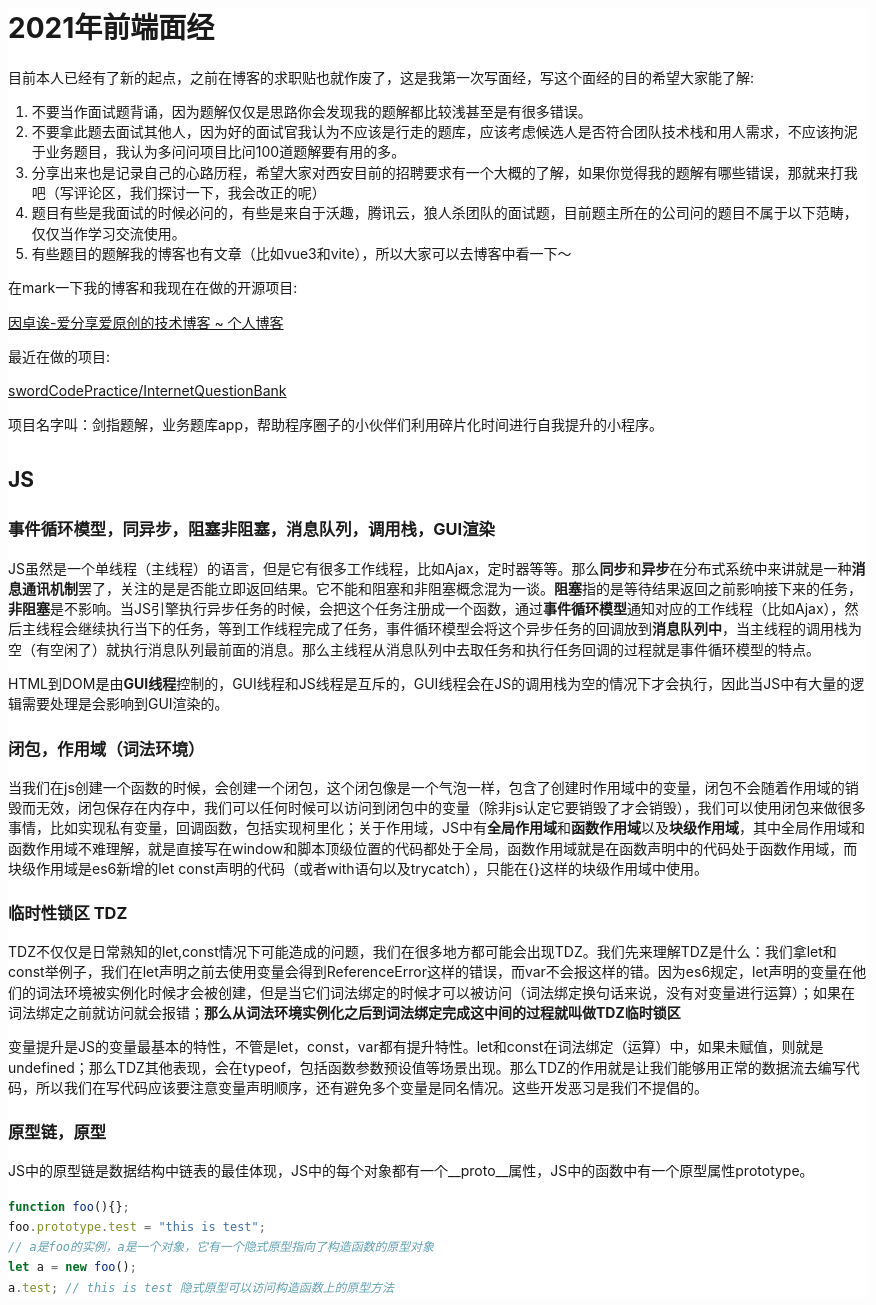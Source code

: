 # 2021年前端面经

目前本人已经有了新的起点，之前在博客的求职贴也就作废了，这是我第一次写面经，写这个面经的目的希望大家能了解: 

1. 不要当作面试题背诵，因为题解仅仅是思路你会发现我的题解都比较浅甚至是有很多错误。
2. 不要拿此题去面试其他人，因为好的面试官我认为不应该是行走的题库，应该考虑候选人是否符合团队技术栈和用人需求，不应该拘泥于业务题目，我认为多问问项目比问100道题解要有用的多。
3. 分享出来也是记录自己的心路历程，希望大家对西安目前的招聘要求有一个大概的了解，如果你觉得我的题解有哪些错误，那就来打我吧（写评论区，我们探讨一下，我会改正的呢）
4. 题目有些是我面试的时候必问的，有些是来自于沃趣，腾讯云，狼人杀团队的面试题，目前题主所在的公司问的题目不属于以下范畴，仅仅当作学习交流使用。
5. 有些题目的题解我的博客也有文章（比如vue3和vite），所以大家可以去博客中看一下～

在mark一下我的博客和我现在在做的开源项目:

[因卓诶-爱分享爱原创的技术博客 ~ 个人博客](https://yinzhuoei.com)

最近在做的项目:

[swordCodePractice/InternetQuestionBank](https://github.com/swordCodePractice/InternetQuestionBank)

项目名字叫：剑指题解，业务题库app，帮助程序圈子的小伙伴们利用碎片化时间进行自我提升的小程序。

## JS

### 事件循环模型，同异步，阻塞非阻塞，消息队列，调用栈，GUI渲染

JS虽然是一个单线程（主线程）的语言，但是它有很多工作线程，比如Ajax，定时器等等。那么**同步**和**异步**在分布式系统中来讲就是一种**消息通讯机制**罢了，关注的是是否能立即返回结果。它不能和阻塞和非阻塞概念混为一谈。**阻塞**指的是等待结果返回之前影响接下来的任务，**非阻塞**是不影响。当JS引擎执行异步任务的时候，会把这个任务注册成一个函数，通过**事件循环模型**通知对应的工作线程（比如Ajax），然后主线程会继续执行当下的任务，等到工作线程完成了任务，事件循环模型会将这个异步任务的回调放到**消息队列中**，当主线程的调用栈为空（有空闲了）就执行消息队列最前面的消息。那么主线程从消息队列中去取任务和执行任务回调的过程就是事件循环模型的特点。

HTML到DOM是由**GUI线程**控制的，GUI线程和JS线程是互斥的，GUI线程会在JS的调用栈为空的情况下才会执行，因此当JS中有大量的逻辑需要处理是会影响到GUI渲染的。

### 闭包，作用域（词法环境）

当我们在js创建一个函数的时候，会创建一个闭包，这个闭包像是一个气泡一样，包含了创建时作用域中的变量，闭包不会随着作用域的销毁而无效，闭包保存在内存中，我们可以任何时候可以访问到闭包中的变量（除非js认定它要销毁了才会销毁），我们可以使用闭包来做很多事情，比如实现私有变量，回调函数，包括实现柯里化；关于作用域，JS中有**全局作用域**和**函数作用域**以及**块级作用域**，其中全局作用域和函数作用域不难理解，就是直接写在window和脚本顶级位置的代码都处于全局，函数作用域就是在函数声明中的代码处于函数作用域，而块级作用域是es6新增的let const声明的代码（或者with语句以及trycatch），只能在{}这样的块级作用域中使用。

### 临时性锁区 TDZ

TDZ不仅仅是日常熟知的let,const情况下可能造成的问题，我们在很多地方都可能会出现TDZ。我们先来理解TDZ是什么：我们拿let和const举例子，我们在let声明之前去使用变量会得到ReferenceError这样的错误，而var不会报这样的错。因为es6规定，let声明的变量在他们的词法环境被实例化时候才会被创建，但是当它们词法绑定的时候才可以被访问（词法绑定换句话来说，没有对变量进行运算）；如果在词法绑定之前就访问就会报错；**那么从词法环境实例化之后到词法绑定完成这中间的过程就叫做TDZ临时锁区**

变量提升是JS的变量最基本的特性，不管是let，const，var都有提升特性。let和const在词法绑定（运算）中，如果未赋值，则就是undefined；那么TDZ其他表现，会在typeof，包括函数参数预设值等场景出现。那么TDZ的作用就是让我们能够用正常的数据流去编写代码，所以我们在写代码应该要注意变量声明顺序，还有避免多个变量是同名情况。这些开发恶习是我们不提倡的。

### 原型链，原型

JS中的原型链是数据结构中链表的最佳体现，JS中的每个对象都有一个__proto__属性，JS中的函数中有一个原型属性prototype。

```jsx
function foo(){};
foo.prototype.test = "this is test";
// a是foo的实例，a是一个对象，它有一个隐式原型指向了构造函数的原型对象
let a = new foo();
a.test; // this is test 隐式原型可以访问构造函数上的原型方法
```
